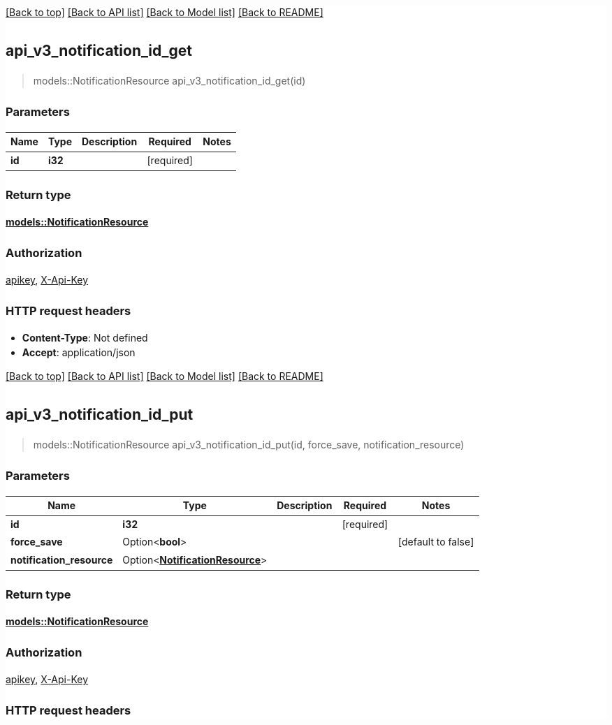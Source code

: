 [[Back to top]](#) [[Back to API list]](../README.md#documentation-for-api-endpoints) [[Back to Model list]](../README.md#documentation-for-models) [[Back to README]](../README.md)


## api_v3_notification_id_get

> models::NotificationResource api_v3_notification_id_get(id)


### Parameters


Name | Type | Description  | Required | Notes
------------- | ------------- | ------------- | ------------- | -------------
**id** | **i32** |  | [required] |

### Return type

[**models::NotificationResource**](NotificationResource.md)

### Authorization

[apikey](../README.md#apikey), [X-Api-Key](../README.md#X-Api-Key)

### HTTP request headers

- **Content-Type**: Not defined
- **Accept**: application/json

[[Back to top]](#) [[Back to API list]](../README.md#documentation-for-api-endpoints) [[Back to Model list]](../README.md#documentation-for-models) [[Back to README]](../README.md)


## api_v3_notification_id_put

> models::NotificationResource api_v3_notification_id_put(id, force_save, notification_resource)


### Parameters


Name | Type | Description  | Required | Notes
------------- | ------------- | ------------- | ------------- | -------------
**id** | **i32** |  | [required] |
**force_save** | Option<**bool**> |  |  |[default to false]
**notification_resource** | Option<[**NotificationResource**](NotificationResource.md)> |  |  |

### Return type

[**models::NotificationResource**](NotificationResource.md)

### Authorization

[apikey](../README.md#apikey), [X-Api-Key](../README.md#X-Api-Key)

### HTTP request headers
